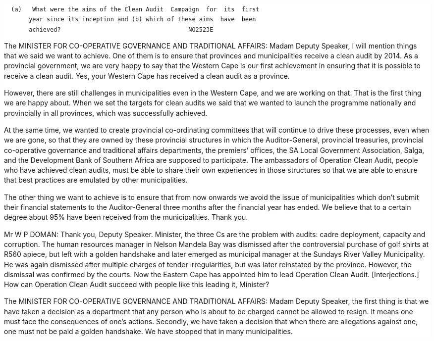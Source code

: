      (a)   What were the aims of the Clean Audit  Campaign  for  its  first
           year since its inception and (b) which of these aims  have  been
           achieved?                                    NO2523E

The MINISTER FOR CO-OPERATIVE GOVERNANCE AND TRADITIONAL AFFAIRS: Madam
Deputy Speaker, I will mention things that we said we want to achieve. One
of them is to ensure that provinces and municipalities receive a clean
audit by 2014. As a provincial government, we are very happy to say that
the Western Cape is our first achievement in ensuring that it is possible
to receive a clean audit. Yes, your Western Cape has received a clean audit
as a province.

However, there are still challenges in municipalities even in the Western
Cape, and we are working on that. That is the first thing we are happy
about. When we set the targets for clean audits we said that we wanted to
launch the programme nationally and provincially in all provinces, which
was successfully achieved.

At the same time, we wanted to create provincial co-ordinating committees
that will continue to drive these processes, even when we are gone, so that
they are owned by these provincial structures in which the Auditor-General,
provincial treasuries, provincial co-operative governance and traditional
affairs departments, the premiers’ offices, the SA Local Government
Association, Salga, and the Development Bank of Southern Africa are
supposed to participate. The ambassadors of Operation Clean Audit, people
who have achieved clean audits, must be able to share their own experiences
in those structures so that we are able to ensure that best practices are
emulated by other municipalities.

The other thing we want to achieve is to ensure that from now onwards we
avoid the issue of municipalities which don’t submit their financial
statements to the Auditor-General three months after the financial year has
ended. We believe that to a certain degree about 95% have been received
from the municipalities. Thank you.

Mr W P DOMAN: Thank you, Deputy Speaker. Minister, the three Cs are the
problem with audits: cadre deployment, capacity and corruption. The human
resources manager in Nelson Mandela Bay was dismissed after the
controversial purchase of golf shirts at R560 apiece, but left with a
golden handshake and later emerged as municipal manager at the Sundays
River Valley Municipality. He was again dismissed after multiple charges of
tender irregularities, but was later reinstated by the province. However,
the dismissal was confirmed by the courts. Now the Eastern Cape has
appointed him to lead Operation Clean Audit. [Interjections.] How can
Operation Clean Audit succeed with people like this leading it, Minister?

The MINISTER FOR CO-OPERATIVE GOVERNANCE AND TRADITIONAL AFFAIRS: Madam
Deputy Speaker, the first thing is that we have taken a decision as a
department that any person who is about to be charged cannot be allowed to
resign. It means one must face the consequences of one’s actions. Secondly,
we have taken a decision that when there are allegations against one, one
must not be paid a golden handshake. We have stopped that in many
municipalities.
